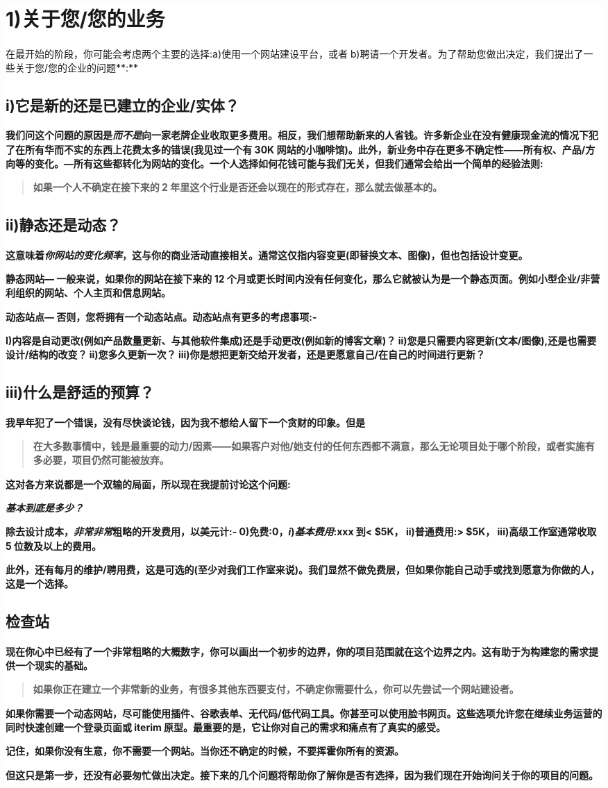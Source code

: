 # 1)关于您/您的业务

在最开始的阶段，你可能会考虑两个主要的选择:a)使用一个网站建设平台，或者 b)聘请一个开发者。为了帮助您做出决定，我们提出了一些关于您/您的企业的问题**:**

## ****i)它是新的还是已建立的企业/实体？****

**我们问这个问题的原因是*而不是*向一家老牌企业收取更多费用。相反，我们想帮助新来的人省钱。许多新企业在没有健康现金流的情况下犯了在所有华而不实的东西上花费太多的错误(我见过一个有 30K 网站的小咖啡馆)。此外，新业务中存在更多不确定性——所有权、产品/方向等的变化。—所有这些都转化为网站的变化。一个人选择如何花钱可能与我们无关，但我们通常会给出一个简单的经验法则:**

> **如果一个人不确定在接下来的 2 年里这个行业是否还会以现在的形式存在，那么就去做基本的。**

## **ii)静态还是动态？**

**这意味着*你网站的变化频率*，这与你的商业活动直接相关。通常这仅指内容变更(即替换文本、图像)，但也包括设计变更。**

****静态网站—** 一般来说，如果你的网站在接下来的 12 个月或更长时间内没有任何变化，那么它就被认为是一个静态页面。例如小型企业/非营利组织的网站、个人主页和信息网站。**

****动态站点—** 否则，您将拥有一个动态站点。动态站点有更多的考虑事项:-**

**I)内容是自动更改(例如产品数量更新、与其他软件集成)还是手动更改(例如新的博客文章)？
ii)您是只需要内容更新(文本/图像),还是也需要设计/结构的改变？
ii)您多久更新一次？
iii)你是想把更新交给开发者，还是更愿意自己/在自己的时间进行更新？**

## **iii)什么是舒适的预算？**

**我早年犯了一个错误，没有尽快谈论钱，因为我不想给人留下一个贪财的印象。但是**

> **在大多数事情中，钱是最重要的动力/因素——如果客户对他/她支付的任何东西都不满意，那么无论项目处于哪个阶段，或者实施有多必要，项目仍然可能被放弃。**

**这对各方来说都是一个双输的局面，所以现在我提前讨论这个问题:**

*****基本到底是多少？*****

**除去设计成本，*非常非常*粗略的开发费用，以美元计:-
0)免费:$0，
i)基本费用:$xxx 到< $5K，
ii)普通费用:> $5K，
iii)高级工作室通常收取 5 位数及以上的费用。**

**此外，还有每月的维护/聘用费，这是可选的(至少对我们工作室来说)。我们显然不做免费层，但如果你能自己动手或找到愿意为你做的人，这是一个选择。**

## **检查站**

**现在你心中已经有了一个非常粗略的大概数字，你可以画出一个初步的边界，你的项目范围就在这个边界之内。这有助于为构建您的需求提供一个现实的基础。**

> **如果你正在建立一个非常新的业务，有很多其他东西要支付，不确定你需要什么，你可以先尝试一个网站建设者。**

**如果你需要一个动态网站，尽可能使用插件、谷歌表单、无代码/低代码工具。你甚至可以使用脸书网页。这些选项允许您在继续业务运营的同时快速创建一个登录页面或 iterim 原型。**最重要的是，它让你对自己的需求和痛点有了真实的感受。****

**记住，如果你没有生意，你不需要一个网站。当你还不确定的时候，不要挥霍你所有的资源。**

**但这只是第一步，还没有必要匆忙做出决定。接下来的几个问题将帮助你了解你是否有选择，因为我们现在开始询问关于你的项目的问题。**
